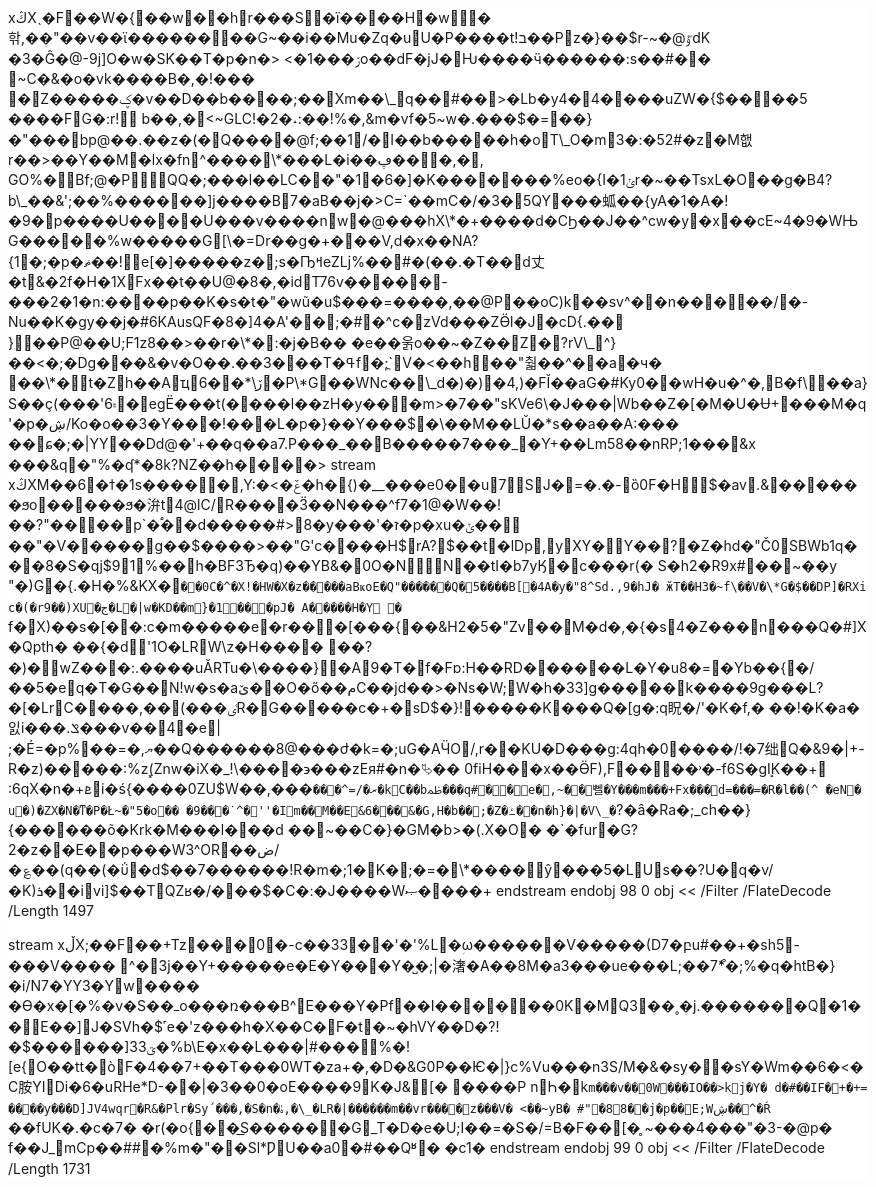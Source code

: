 xڭXˎ�F��W�{��w��hr���S�ї ����H�w�핚,��"��v��ϊ��������G~��i��Mu�Zq�uU�P����t!ב��Pz�}��$r-~�@ٷdK �3�Ĝ�@-9j]O�w�SK��T�p�n�>
<�1���ۯo��dF�jJ�Ƕ����ӵ������:s��#��
~C�&�o�vk����B�,�!��� �Z�����ؼ�v��D��b����;��X m��\_q��#��>�Lb�y4�4����uZW�{$����5 ����FG�:r! b��,�<~GLC!�2�˔:��!%�,&m�vf�5~w�.���$�=��}�"���bp@��.��z�(�Q����@f;��1/�I��b���┭��h�oT\_O�m3�:�52#�z�M햆r��>��Y��M�lx�fn^����\*���L�i��ڥ���,�, GO%�Bf;@�PِQQ�;���l��LC��"�1�6�]�K�������%eo�{I�ݵ1r�~��TsxL�O��g�B4?b\_��&';��%������]j����B7�aB��j�>C=`��mC�/�3�5QY���蛌��{yA�1�A�!�9�p����U����U���v����nw�@���hX\*�+����d�CϦ��J��^cw�y�x��cE~4�9�WЊG�����%w�����G[\�=Dr��g�+���V,d�x��NA?{1�;�p�ޡ��!e[�]�����z�;s�ҦߞeZǈ%��#�(��.�T��d丈�t&�2f�H�1XFx��t��U@�8�,�idT76v�����-���2�1�n:����p��K�s�t�"�wũ�u$���=����,��@P��oС)k��sv^��n�����/�-Nu��K�gy��j�#6KAusQF�8�]4�A'��׬;�#�^c�zVd���ΖӪl�J�cD{.�� }��P@��U;F1z8��>��r�\*�:�j�B��
�e��욹o��~�Z��Z�?rV\_^}��<�;�Dg���&�v�O��.��3���T�ߟf�;ֳ`V�<��h��"춻��^��a�ч�
��\*�t�Zh��Aҵڒ\*��6�P\*G��WNc��\_d�)�)�4,)�FĬ��aG�#Ky0��wH�u�^�,B�f\��a}S��ç(���'۾6�egЁ���t(����l��zH�y���m>�7��"sKVe6\�J���|Wb��Z�[�M�U�Ʉ+���M�q'�p�ڜ/Ko�o��3�Y���!���L�p�}��Y���$�\��M��LŬ�\*s��a��A:���
��ɕ�;�|YY��Dd@�'+��q��a7.P���\_��B�����7���\_�Y+��Lm58��nRP;1���&x
���&q�"%�ʠ\*�8k?NZ��h����>
stream
xڭXM��6�ϯ�1s�����,Y:�<�ݞ�h�{)�\_\_��� e0��u7SJ�=�.�-ȍ0F�H$�av.&������ϧo�����ϧ�㳎t4@lC/R����Ӟ��N���^f7�1@�W��!��?"����p`�֠��d�����#>8�y���'�ז�p�xu�ݵ��
��"�V�����g��$����>��"G'c����H$rA?$��t�lDp,yXY�Y��?�Z�hd�"Č0SBWb1q���8�S�q j$91%� �h�BF3Ђ�q)��YB&�0O�NN��tI�b7yӃ�c���r(� S�h2�R9х#��~��y
"�)G�{.�H�%&KX�`��0C�^�X!�HW�X�z�����aBҝoE�Q"� �����Q�5����B[�4A�y�"8^Sd.,9�hJ�
ӂT��H3�~f\��V�\*G�$� �DP]�RXic�(�r9��)XU�ج�L �|w�KD��m}�1���pJ�
A�����H�Y �`f�X)��s�[��:c�m�����e�r���[���{��&H2�5�"Zv��M�d�,�{�s4�Z���n���Q�#]X�Qpth� ��{�d'1O�LRW\z�H����
��?�)�wΖ���:.����uĂRTu�\����}�A9�T�f�Fɒ:H��RD������L�Y�u8�=�Yb��{�/��5�eq�T�G��N!w�s�aێ��O�ő��مC��jd��>�Ns�W;W�h�33]g�����k����9g���L?�[�LrC����,��(���ٸR�͹G�����c�+�ѕD$�}!�����K���Q�[g�:q眖�/'�K�f,� ��!�K�a�잀i���.ݏ���v��޶4�e|
;�É=�p%��=�,ޔ��Q������8@���ժ�k=�;uG�AӴO/,r��KU�D���g:4qh�0����/!�7绌Q�&9�|+-R�z)�����:%z(͓Znw�iX�\_!\����϶���zEя#�n�⮱�� 0fiH���x��ӪF),F����˒�-f6S�gܾIK��+ :6qΧ�n�+ܧi�ś{����0ZU$W��,���`���^=/�ރ�kC��bﲹ���q#��e�,~��뻴�Y���m���+Fx���d=���=�R�l��(^
�eN�u� )�ZX�N�ͳ�P�Ł~�"5�o��
�9���˙^�''�Im��M��E&܎�6��&�G,H�b��;�Z�ߑ��n�h}�|�V\_�`?�ȃ�Ra�;\_ch��}{������õ�Krk�M���l���d
��~��C�}�GM�b>�(.X�O�
�`�fur�G?2�z��E��p���W3^OR��ض/�؏��(q��(�ΰ�d$��7������!R�m�;1�K�;�=�\*����ŷ���5�LUs��?U�q�v/�K)ܪ��ivi]$��TQZʁ�/���$�C�:�J����Wޞ����+
endstream
endobj
98 0 obj
<<
/Filter /FlateDecode
/Length 1497
>>
stream
xڵX;��F��+Tz���0�-c��33��'�'%L�ؚω������V�����(D7� բu#��+�sh5-���V���� ^�3j��Y+�����e�E�Y���Y�̺�;|�㵔�A��8M�a3���ue���L;��7ޯ\*�;%�q�htB�}�i/N7�YY3�Yw���� �Ө�x�[�%�v�S��ߺo���ռ���B^E���Y�Pf��I������0K�MQ3��˳�j.�������Q�1��E��]J�SVh�$˹e�'z���h�X��C�Ϝ�t�~�hVY��D�?!�$������]3ؾ3�%b\E�x��L���|#���%�![e{׶O��tt�òF�4��7+��T���0WT�za+�,�D�&G0P��Ѥ�|}c%Vu���n3S/M�&�sy��sY�Wm��6�<�C胺YIDi�6�uRHe\*D-��|�3��0�oE���� 9K�J&[� ����P
nҺ�k`m���v��0W���IO��>kj�Y�
d�#��IF�+�+=����y���D]JV4wqr�R&�Plr�Sy´���,�S�n�ۂ,�\_�LR�|������m��vr����z���V�
<��~yB�
#"�88��j�p��E;W ڜ��^�Ŕ`��fUK�.�c�7�
�r(�o{��S͟������G\_T�D�e�U;I��=�S�/=B�F��[�̥
~���4���"�3-�@p� f��J\_mCp��##�%m�"��Sl\*ǷU��a0�#��Qʶ�
�c1�
endstream
endobj
99 0 obj
<<
/Filter /FlateDecode
/Length 1731